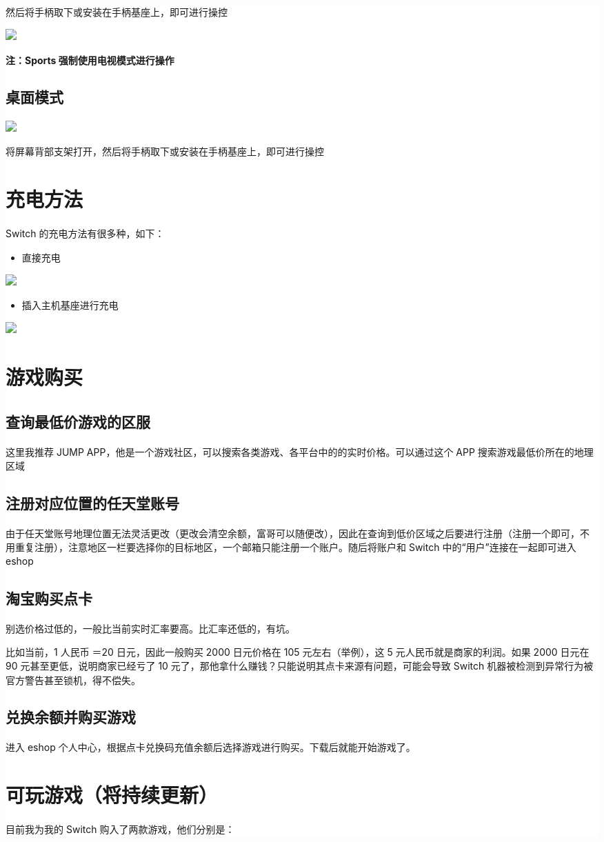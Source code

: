 然后将手柄取下或安装在手柄基座上，即可进行操控

![](http://182.254.155.197:9000/docsify/WeAadFzrcoWzGtxvbwjc2c4zn0d/RxC9bmUNZoP9NxxbI95ckPZ0nbd.png)

**注：Sports 强制使用电视模式进行操作**

## 桌面模式

![](http://182.254.155.197:9000/docsify/WeAadFzrcoWzGtxvbwjc2c4zn0d/GEKZbzjh8o286Px48LocM8Ftnec.png)

将屏幕背部支架打开，然后将手柄取下或安装在手柄基座上，即可进行操控

# 充电方法

Switch 的充电方法有很多种，如下：

- 直接充电

![](http://182.254.155.197:9000/docsify/WeAadFzrcoWzGtxvbwjc2c4zn0d/S58VbAb1pod9Y1xyJ0ocA9JDnqe.png)

- 插入主机基座进行充电

![](http://182.254.155.197:9000/docsify/WeAadFzrcoWzGtxvbwjc2c4zn0d/Oitnb7G7HojNCBxVI7PcY03FnVe.png)

# 游戏购买

## 查询最低价游戏的区服

这里我推荐 JUMP APP，他是一个游戏社区，可以搜索各类游戏、各平台中的的实时价格。可以通过这个 APP 搜索游戏最低价所在的地理区域

## 注册对应位置的任天堂账号

由于任天堂账号地理位置无法灵活更改（更改会清空余额，富哥可以随便改），因此在查询到低价区域之后要进行注册（注册一个即可，不用重复注册），注意地区一栏要选择你的目标地区，一个邮箱只能注册一个账户。随后将账户和 Switch 中的“用户”连接在一起即可进入 eshop

## 淘宝购买点卡

别选价格过低的，一般比当前实时汇率要高。比汇率还低的，有坑。

比如当前，1 人民币 ＝20 日元，因此一般购买 2000 日元价格在 105 元左右（举例），这 5 元人民币就是商家的利润。如果 2000 日元在 90 元甚至更低，说明商家已经亏了 10 元了，那他拿什么赚钱？只能说明其点卡来源有问题，可能会导致 Switch 机器被检测到异常行为被官方警告甚至锁机，得不偿失。

## 兑换余额并购买游戏

进入 eshop 个人中心，根据点卡兑换码充值余额后选择游戏进行购买。下载后就能开始游戏了。

# 可玩游戏（将持续更新）

目前我为我的 Switch 购入了两款游戏，他们分别是：
